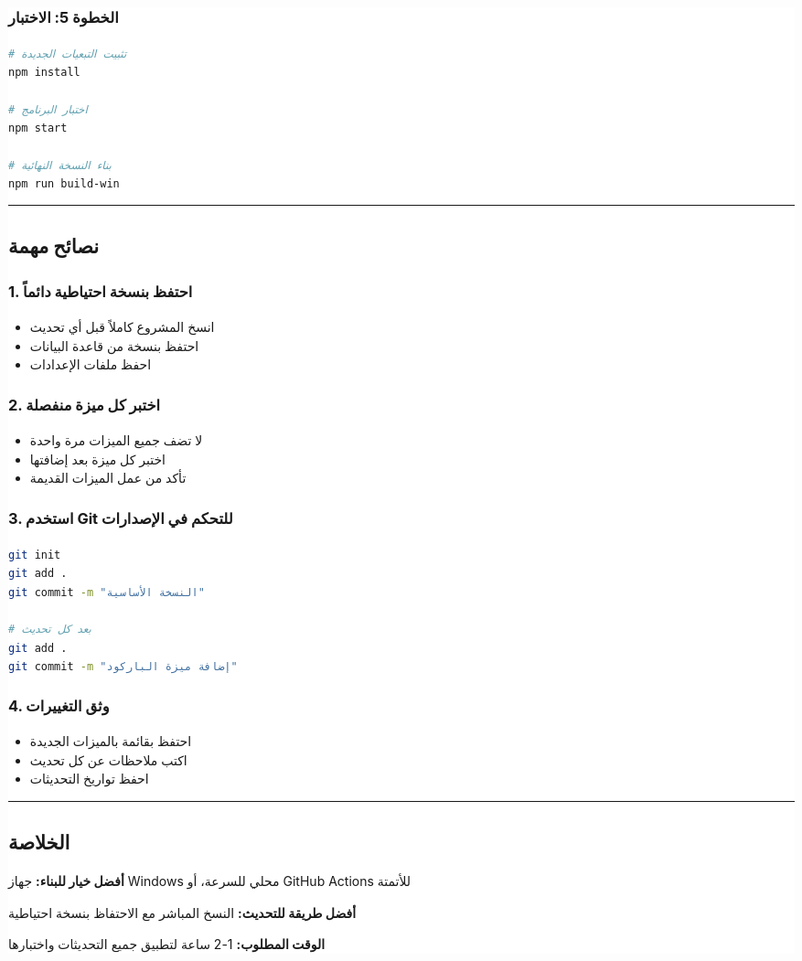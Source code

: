 ### الخطوة 5: الاختبار
```bash
# تثبيت التبعيات الجديدة
npm install

# اختبار البرنامج
npm start

# بناء النسخة النهائية
npm run build-win
```

---

## نصائح مهمة

### 1. احتفظ بنسخة احتياطية دائماً
- انسخ المشروع كاملاً قبل أي تحديث
- احتفظ بنسخة من قاعدة البيانات
- احفظ ملفات الإعدادات

### 2. اختبر كل ميزة منفصلة
- لا تضف جميع الميزات مرة واحدة
- اختبر كل ميزة بعد إضافتها
- تأكد من عمل الميزات القديمة

### 3. استخدم Git للتحكم في الإصدارات
```bash
git init
git add .
git commit -m "النسخة الأساسية"

# بعد كل تحديث
git add .
git commit -m "إضافة ميزة الباركود"
```

### 4. وثق التغييرات
- احتفظ بقائمة بالميزات الجديدة
- اكتب ملاحظات عن كل تحديث
- احفظ تواريخ التحديثات

---

## الخلاصة

**أفضل خيار للبناء:** جهاز Windows محلي للسرعة، أو GitHub Actions للأتمتة

**أفضل طريقة للتحديث:** النسخ المباشر مع الاحتفاظ بنسخة احتياطية

**الوقت المطلوب:** 1-2 ساعة لتطبيق جميع التحديثات واختبارها

